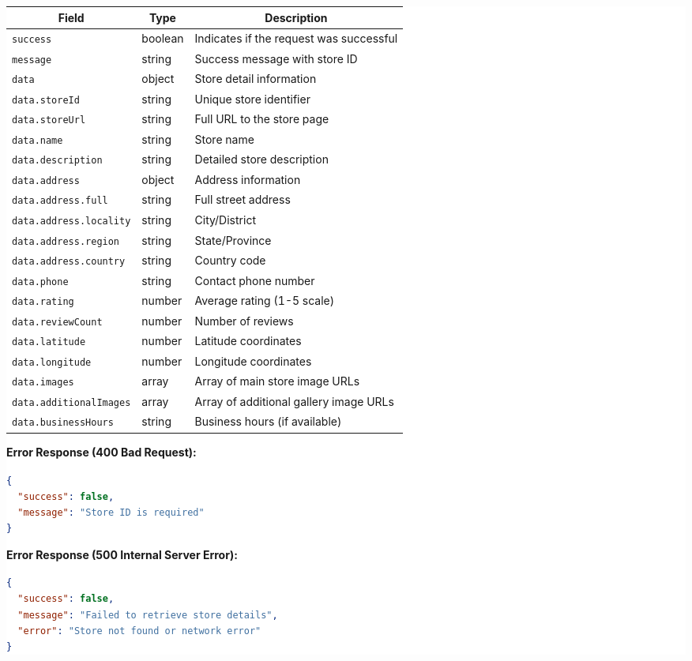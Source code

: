 | Field | Type | Description |
|-------|------|-------------|
| `success` | boolean | Indicates if the request was successful |
| `message` | string | Success message with store ID |
| `data` | object | Store detail information |
| `data.storeId` | string | Unique store identifier |
| `data.storeUrl` | string | Full URL to the store page |
| `data.name` | string | Store name |
| `data.description` | string | Detailed store description |
| `data.address` | object | Address information |
| `data.address.full` | string | Full street address |
| `data.address.locality` | string | City/District |
| `data.address.region` | string | State/Province |
| `data.address.country` | string | Country code |
| `data.phone` | string | Contact phone number |
| `data.rating` | number | Average rating (1-5 scale) |
| `data.reviewCount` | number | Number of reviews |
| `data.latitude` | number | Latitude coordinates |
| `data.longitude` | number | Longitude coordinates |
| `data.images` | array | Array of main store image URLs |
| `data.additionalImages` | array | Array of additional gallery image URLs |
| `data.businessHours` | string | Business hours (if available) |

**Error Response (400 Bad Request):**
```json
{
  "success": false,
  "message": "Store ID is required"
}
```

**Error Response (500 Internal Server Error):**
```json
{
  "success": false,
  "message": "Failed to retrieve store details",
  "error": "Store not found or network error"
}
```
